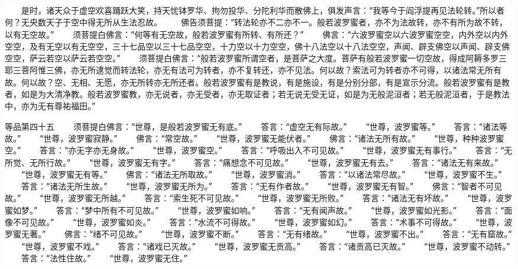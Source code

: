 　　是时，诸天众于虚空欢喜踊跃大笑，持天忧钵罗华、拘勿投华、分陀利华而散佛上，俱发声言：“我等今于阎浮提再见法轮转。”所以者何？无央数天子于空中得无所从生法忍故。
　　佛告须菩提：“转法轮亦不二亦不一。般若波罗蜜者，亦不为法故转，亦不有所为故不转，以有无空故。”
　　须菩提白佛言：“何等有无空故，般若波罗蜜有所转、有所还？”
　　佛言：“六波罗蜜空以六波罗蜜空空，内外空以内外空空，及有无空以有无空空，三十七品空以三十七品空空，十力空以十力空空，佛十八法空以十八法空空，声闻、辟支佛空以声闻、辟支佛空空，萨云若空以萨云若空空。”
　　须菩提白佛言：“般若波罗蜜所谓空者，是菩萨之大度。菩萨有般若波罗蜜一切空故，得成阿耨多罗三耶三菩阿惟三佛，亦无所逮觉而转法轮，亦无有法可为转者，亦不复转还，亦不见法。何以故？索法可为转者亦不可得，以诸法常无所有故。何以故？空、无相、无愿，亦无所转亦无所还者。般若波罗蜜有是教说，有是施设，有是分别分部，有是宣示分流。般若波罗蜜有是教者，如是为大清净教。般若波罗蜜教，亦无说者，亦无受者，亦无取证者；若无说无受无证，如是为无般泥洹者；若无般泥洹者，于是教法中，亦为无有尊祐福田。”

等品第四十五
　　须菩提白佛言：“世尊，是般若波罗蜜无有底。”
　　答言：“虚空无有际故。”
　　“世尊，波罗蜜等。”
　　答言：“诸法等故。”
　　“世尊，波罗蜜寂静。”
　　佛言：“常空故。”
　　“世尊，波罗蜜无能伏者。”
　　佛言：“诸法无所有故。”
　　“世尊，种种波罗蜜空。”
　　答言：“亦无字亦无身故。”
　　“世尊，波罗蜜空。”
　　答言：“呼吸出入不可见故。”
　　“世尊，波罗蜜无有事行。”
　　答言：“无所觉、无所行故。”
　　“世尊，波罗蜜无有字。”
　　答言：“痛想念不可见故。”
　　“世尊，波罗蜜无有去。”
　　答言：“诸法无有来故。”
　　“世尊，波罗蜜无有等。”
　　佛言：“诸法无所取故。”
　　“世尊，波罗蜜消。”
　　答言：“以诸法常尽故。”
　　“世尊，波罗蜜不生。”
　　答言：“诸法无所生故。”
　　“世尊，波罗蜜无所为。”
　　答言：“无有作者故。”
　　“世尊，波罗蜜无有智。”
　　佛言：“智者不可见故。”
　　“世尊，波罗蜜无所越。”
　　答言：“索生死不可见故。”
　　“世尊，波罗蜜无所败。”
　　答言：“诸法无有坏故。”
　　“世尊，波罗蜜如梦。”
　　答言：“梦中所有不可见故。”
　　“世尊，波罗蜜如响。”
　　答言：“无有闻声故。”
　　“世尊，波罗蜜如光影。”
　　答言：“面像不可见故。”
　　“世尊，波罗蜜如炎。”
　　答言：“水流不可得故。”
　　“世尊，波罗蜜如幻。”
　　答言：“术事不可得故。”
　　“世尊，波罗蜜无著。”
　　佛言：“绪不可见故。”
　　“世尊，波罗蜜不断。”
　　答言：“无有绪故。”
　　“世尊，波罗蜜不出。”
　　答言：“无有窟故。”
　　“世尊，波罗蜜不戏。”
　　答言：“诸戏已灭故。”
　　“世尊，波罗蜜无贡高。”
　　答言：“诸贡高已灭故。”
　　“世尊，波罗蜜不动转。”
　　答言：“法性住故。”
　　“世尊，波罗蜜无住。”